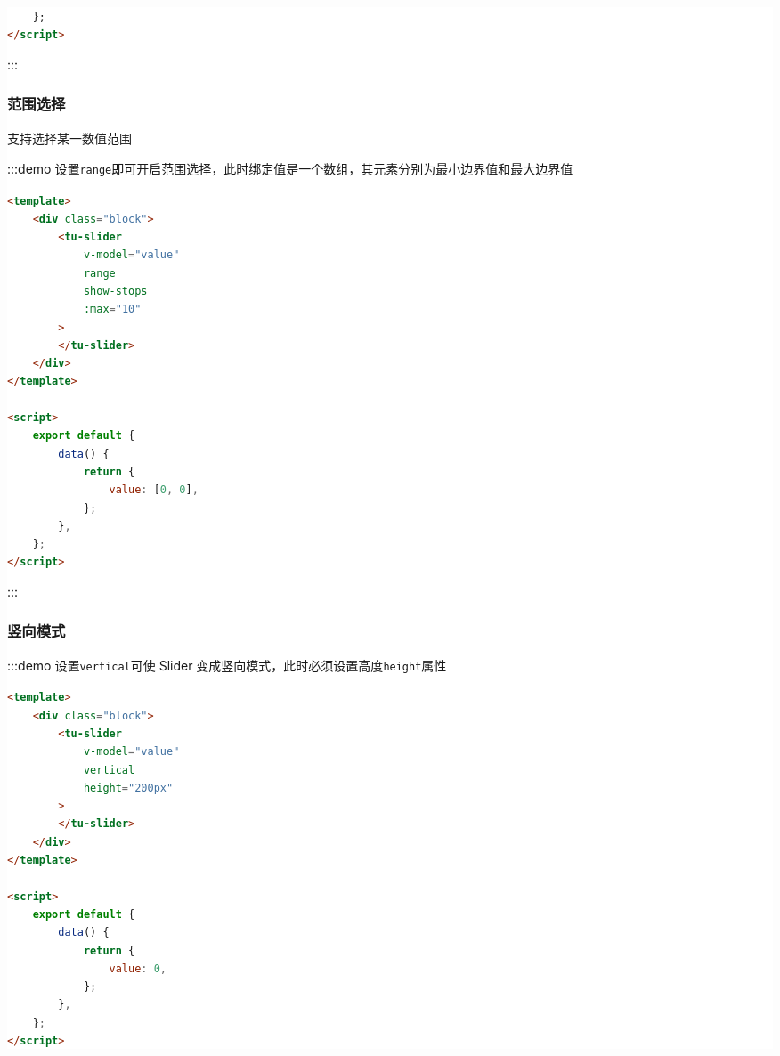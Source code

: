 ```html
	};
</script>
```

:::

### 范围选择

支持选择某一数值范围

:::demo 设置`range`即可开启范围选择，此时绑定值是一个数组，其元素分别为最小边界值和最大边界值

```html
<template>
	<div class="block">
		<tu-slider
			v-model="value"
			range
			show-stops
			:max="10"
		>
		</tu-slider>
	</div>
</template>

<script>
	export default {
		data() {
			return {
				value: [0, 0],
			};
		},
	};
</script>
```

:::

### 竖向模式

:::demo 设置`vertical`可使 Slider 变成竖向模式，此时必须设置高度`height`属性

```html
<template>
	<div class="block">
		<tu-slider
			v-model="value"
			vertical
			height="200px"
		>
		</tu-slider>
	</div>
</template>

<script>
	export default {
		data() {
			return {
				value: 0,
			};
		},
	};
</script>
```
